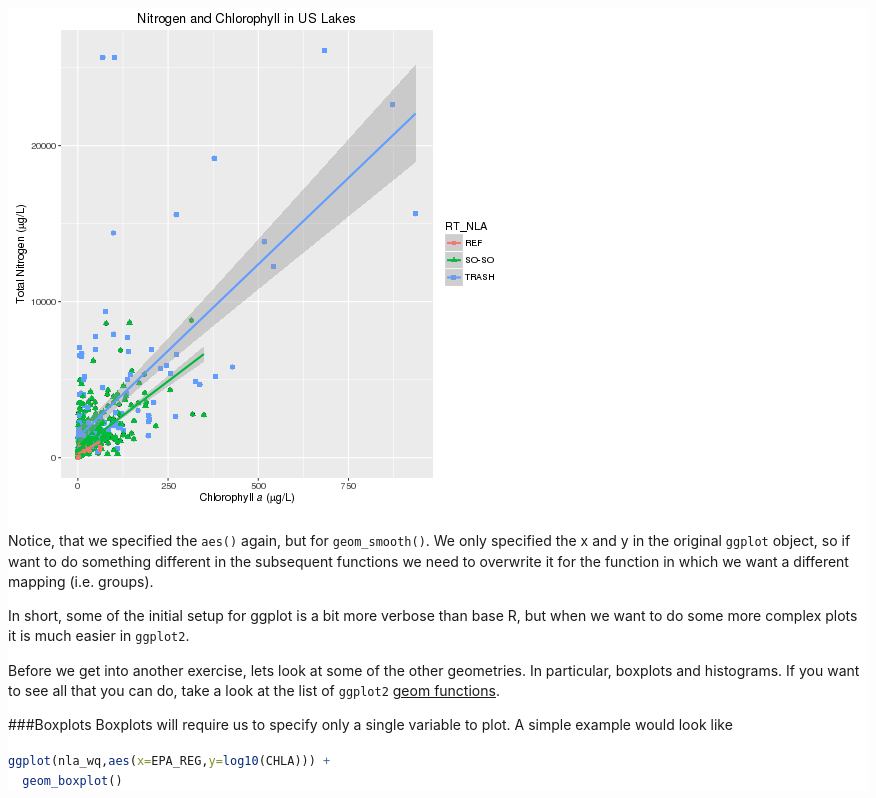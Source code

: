 ![plot of chunk iris_lm_color](figures/iris_lm_color-1.png)


Notice, that we specified the `aes()` again, but for `geom_smooth()`.  We only specified the x and y in the original `ggplot` object, so if want to do something different in the subsequent functions we need to overwrite it for the function in which we want a different mapping (i.e. groups).

In short, some of the initial setup for ggplot is a bit more verbose than base R, but when we want to do some more complex plots it is much easier in `ggplot2`.  

Before we get into another exercise, lets look at some of the other geometries.  In particular, boxplots and histograms.  If you want to see all that you can do, take a look at the list of `ggplot2` [geom functions](http://docs.ggplot2.org/current/).


###Boxplots
Boxplots will require us to specify only a single variable to plot.  A simple example would look like 


```r
ggplot(nla_wq,aes(x=EPA_REG,y=log10(CHLA))) +
  geom_boxplot()
```
